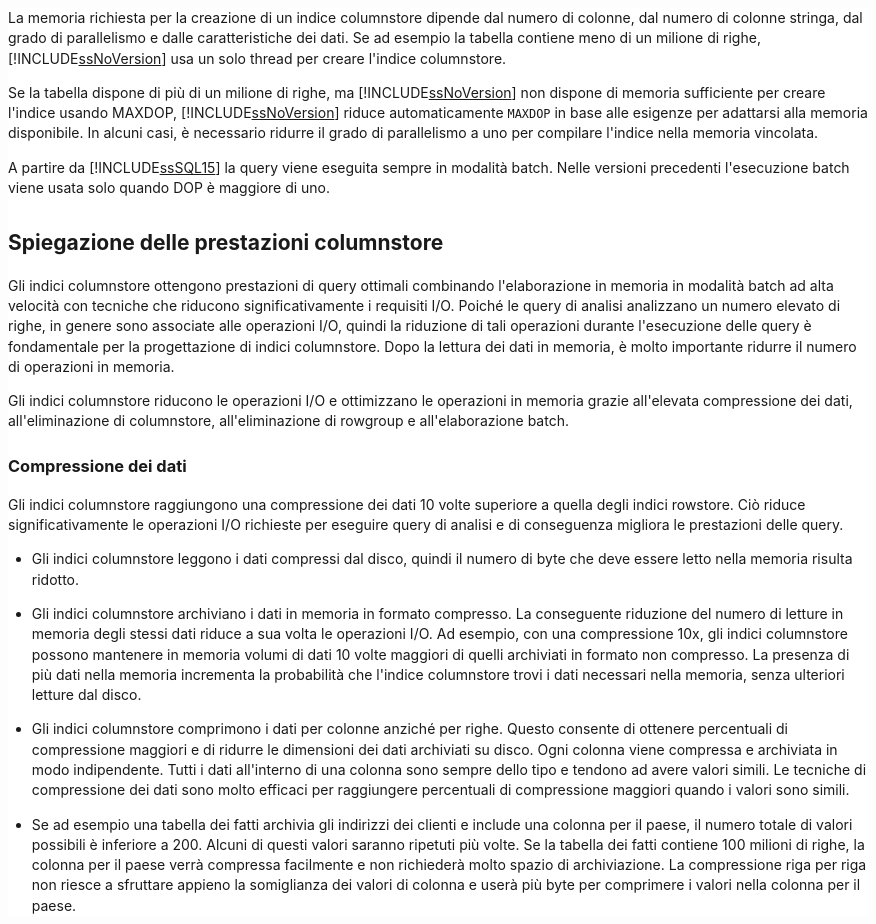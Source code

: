  La memoria richiesta per la creazione di un indice columnstore dipende dal numero di colonne, dal numero di colonne stringa, dal grado di parallelismo e dalle caratteristiche dei dati. Se ad esempio la tabella contiene meno di un milione di righe, [!INCLUDE[ssNoVersion](../../includes/ssnoversion-md.md)] usa un solo thread per creare l'indice columnstore.    
    
 Se la tabella dispone di più di un milione di righe, ma [!INCLUDE[ssNoVersion](../../includes/ssnoversion-md.md)] non dispone di memoria sufficiente per creare l'indice usando MAXDOP, [!INCLUDE[ssNoVersion](../../includes/ssnoversion-md.md)] riduce automaticamente `MAXDOP` in base alle esigenze per adattarsi alla memoria disponibile.  In alcuni casi, è necessario ridurre il grado di parallelismo a uno per compilare l'indice nella memoria vincolata.    
    
 A partire da [!INCLUDE[ssSQL15](../../includes/sssql15-md.md)] la query viene eseguita sempre in modalità batch. Nelle versioni precedenti l'esecuzione batch viene usata solo quando DOP è maggiore di uno.    
    
## <a name="columnstore-performance-explained"></a>Spiegazione delle prestazioni columnstore    
 Gli indici columnstore ottengono prestazioni di query ottimali combinando l'elaborazione in memoria in modalità batch ad alta velocità con tecniche che riducono significativamente i requisiti I/O. Poiché le query di analisi analizzano un numero elevato di righe, in genere sono associate alle operazioni I/O, quindi la riduzione di tali operazioni durante l'esecuzione delle query è fondamentale per la progettazione di indici columnstore. Dopo la lettura dei dati in memoria, è molto importante ridurre il numero di operazioni in memoria.    
    
 Gli indici columnstore riducono le operazioni I/O e ottimizzano le operazioni in memoria grazie all'elevata compressione dei dati, all'eliminazione di columnstore, all'eliminazione di rowgroup e all'elaborazione batch.    
    
### <a name="data-compression"></a>Compressione dei dati    
 Gli indici columnstore raggiungono una compressione dei dati 10 volte superiore a quella degli indici rowstore. Ciò riduce significativamente le operazioni I/O richieste per eseguire query di analisi e di conseguenza migliora le prestazioni delle query.    
    
-   Gli indici columnstore leggono i dati compressi dal disco, quindi il numero di byte che deve essere letto nella memoria risulta ridotto.    
    
-   Gli indici columnstore archiviano i dati in memoria in formato compresso. La conseguente riduzione del numero di letture in memoria degli stessi dati riduce a sua volta le operazioni I/O. Ad esempio, con una compressione 10x, gli indici columnstore possono mantenere in memoria volumi di dati 10 volte maggiori di quelli archiviati in formato non compresso. La presenza di più dati nella memoria incrementa la probabilità che l'indice columnstore trovi i dati necessari nella memoria, senza ulteriori letture dal disco.    
    
-   Gli indici columnstore comprimono i dati per colonne anziché per righe. Questo consente di ottenere percentuali di compressione maggiori e di ridurre le dimensioni dei dati archiviati su disco. Ogni colonna viene compressa e archiviata in modo indipendente.  Tutti i dati all'interno di una colonna sono sempre dello tipo e tendono ad avere valori simili. Le tecniche di compressione dei dati sono molto efficaci per raggiungere percentuali di compressione maggiori quando i valori sono simili.    
    
-   Se ad esempio una tabella dei fatti archivia gli indirizzi dei clienti e include una colonna per il paese, il numero totale di valori possibili è inferiore a 200. Alcuni di questi valori saranno ripetuti più volte. Se la tabella dei fatti contiene 100 milioni di righe, la colonna per il paese verrà compressa facilmente e non richiederà molto spazio di archiviazione. La compressione riga per riga non riesce a sfruttare appieno la somiglianza dei valori di colonna e userà più byte per comprimere i valori nella colonna per il paese.    
    